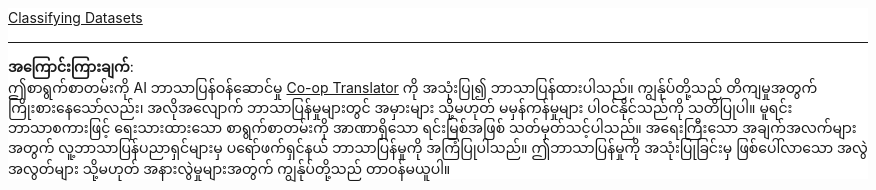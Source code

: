 [Classifying Datasets](assignment.md)

---

**အကြောင်းကြားချက်**:  
ဤစာရွက်စာတမ်းကို AI ဘာသာပြန်ဝန်ဆောင်မှု [Co-op Translator](https://github.com/Azure/co-op-translator) ကို အသုံးပြု၍ ဘာသာပြန်ထားပါသည်။ ကျွန်ုပ်တို့သည် တိကျမှုအတွက် ကြိုးစားနေသော်လည်း၊ အလိုအလျောက် ဘာသာပြန်မှုများတွင် အမှားများ သို့မဟုတ် မမှန်ကန်မှုများ ပါဝင်နိုင်သည်ကို သတိပြုပါ။ မူရင်းဘာသာစကားဖြင့် ရေးသားထားသော စာရွက်စာတမ်းကို အာဏာရှိသော ရင်းမြစ်အဖြစ် သတ်မှတ်သင့်ပါသည်။ အရေးကြီးသော အချက်အလက်များအတွက် လူ့ဘာသာပြန်ပညာရှင်များမှ ပရော်ဖက်ရှင်နယ် ဘာသာပြန်မှုကို အကြံပြုပါသည်။ ဤဘာသာပြန်မှုကို အသုံးပြုခြင်းမှ ဖြစ်ပေါ်လာသော အလွဲအလွတ်များ သို့မဟုတ် အနားလွဲမှုများအတွက် ကျွန်ုပ်တို့သည် တာဝန်မယူပါ။